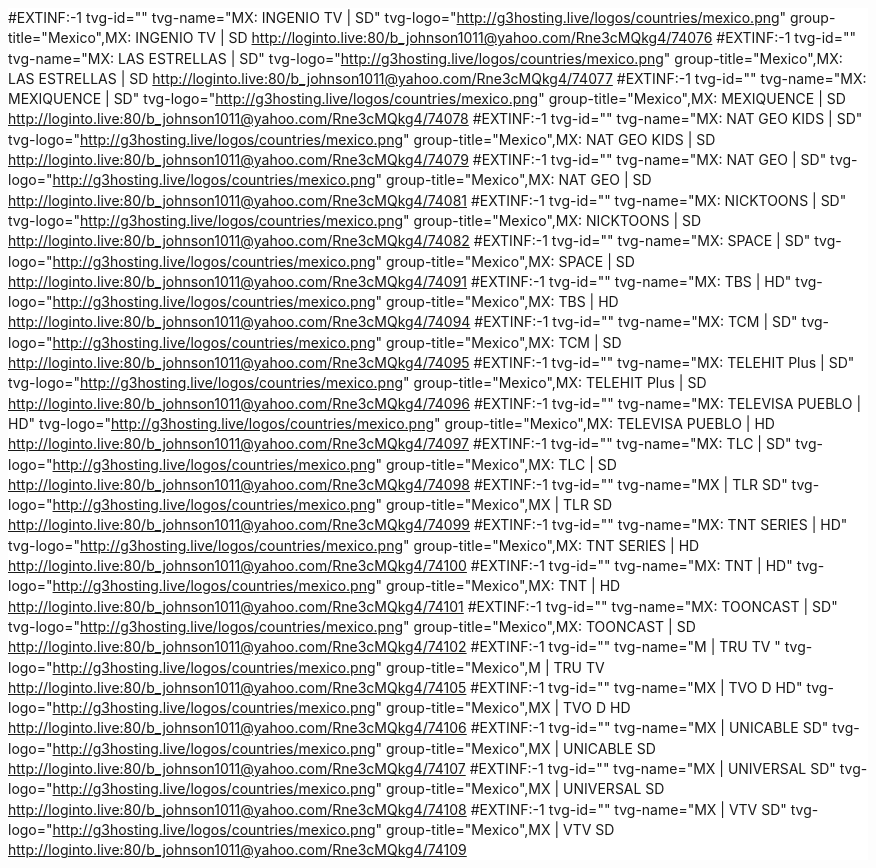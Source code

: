 #EXTINF:-1 tvg-id="" tvg-name="MX: INGENIO TV | SD" tvg-logo="http://g3hosting.live/logos/countries/mexico.png" group-title="Mexico",MX: INGENIO TV | SD
http://loginto.live:80/b_johnson1011@yahoo.com/Rne3cMQkg4/74076
#EXTINF:-1 tvg-id="" tvg-name="MX: LAS ESTRELLAS | SD" tvg-logo="http://g3hosting.live/logos/countries/mexico.png" group-title="Mexico",MX: LAS ESTRELLAS | SD
http://loginto.live:80/b_johnson1011@yahoo.com/Rne3cMQkg4/74077
#EXTINF:-1 tvg-id="" tvg-name="MX: MEXIQUENCE | SD" tvg-logo="http://g3hosting.live/logos/countries/mexico.png" group-title="Mexico",MX: MEXIQUENCE | SD
http://loginto.live:80/b_johnson1011@yahoo.com/Rne3cMQkg4/74078
#EXTINF:-1 tvg-id="" tvg-name="MX: NAT GEO KIDS | SD" tvg-logo="http://g3hosting.live/logos/countries/mexico.png" group-title="Mexico",MX: NAT GEO KIDS | SD
http://loginto.live:80/b_johnson1011@yahoo.com/Rne3cMQkg4/74079
#EXTINF:-1 tvg-id="" tvg-name="MX: NAT GEO | SD" tvg-logo="http://g3hosting.live/logos/countries/mexico.png" group-title="Mexico",MX: NAT GEO | SD
http://loginto.live:80/b_johnson1011@yahoo.com/Rne3cMQkg4/74081
#EXTINF:-1 tvg-id="" tvg-name="MX: NICKTOONS | SD" tvg-logo="http://g3hosting.live/logos/countries/mexico.png" group-title="Mexico",MX: NICKTOONS | SD
http://loginto.live:80/b_johnson1011@yahoo.com/Rne3cMQkg4/74082
#EXTINF:-1 tvg-id="" tvg-name="MX: SPACE | SD" tvg-logo="http://g3hosting.live/logos/countries/mexico.png" group-title="Mexico",MX: SPACE | SD
http://loginto.live:80/b_johnson1011@yahoo.com/Rne3cMQkg4/74091
#EXTINF:-1 tvg-id="" tvg-name="MX: TBS | HD" tvg-logo="http://g3hosting.live/logos/countries/mexico.png" group-title="Mexico",MX: TBS | HD
http://loginto.live:80/b_johnson1011@yahoo.com/Rne3cMQkg4/74094
#EXTINF:-1 tvg-id="" tvg-name="MX: TCM | SD" tvg-logo="http://g3hosting.live/logos/countries/mexico.png" group-title="Mexico",MX: TCM | SD
http://loginto.live:80/b_johnson1011@yahoo.com/Rne3cMQkg4/74095
#EXTINF:-1 tvg-id="" tvg-name="MX: TELEHIT Plus | SD" tvg-logo="http://g3hosting.live/logos/countries/mexico.png" group-title="Mexico",MX: TELEHIT Plus | SD
http://loginto.live:80/b_johnson1011@yahoo.com/Rne3cMQkg4/74096
#EXTINF:-1 tvg-id="" tvg-name="MX: TELEVISA PUEBLO | HD" tvg-logo="http://g3hosting.live/logos/countries/mexico.png" group-title="Mexico",MX: TELEVISA PUEBLO | HD
http://loginto.live:80/b_johnson1011@yahoo.com/Rne3cMQkg4/74097
#EXTINF:-1 tvg-id="" tvg-name="MX: TLC | SD" tvg-logo="http://g3hosting.live/logos/countries/mexico.png" group-title="Mexico",MX: TLC | SD
http://loginto.live:80/b_johnson1011@yahoo.com/Rne3cMQkg4/74098
#EXTINF:-1 tvg-id="" tvg-name="MX | TLR  SD" tvg-logo="http://g3hosting.live/logos/countries/mexico.png" group-title="Mexico",MX | TLR  SD
http://loginto.live:80/b_johnson1011@yahoo.com/Rne3cMQkg4/74099
#EXTINF:-1 tvg-id="" tvg-name="MX: TNT SERIES | HD" tvg-logo="http://g3hosting.live/logos/countries/mexico.png" group-title="Mexico",MX: TNT SERIES | HD
http://loginto.live:80/b_johnson1011@yahoo.com/Rne3cMQkg4/74100
#EXTINF:-1 tvg-id="" tvg-name="MX: TNT | HD" tvg-logo="http://g3hosting.live/logos/countries/mexico.png" group-title="Mexico",MX: TNT | HD
http://loginto.live:80/b_johnson1011@yahoo.com/Rne3cMQkg4/74101
#EXTINF:-1 tvg-id="" tvg-name="MX: TOONCAST | SD" tvg-logo="http://g3hosting.live/logos/countries/mexico.png" group-title="Mexico",MX: TOONCAST | SD
http://loginto.live:80/b_johnson1011@yahoo.com/Rne3cMQkg4/74102
#EXTINF:-1 tvg-id="" tvg-name="M |  TRU TV  " tvg-logo="http://g3hosting.live/logos/countries/mexico.png" group-title="Mexico",M |  TRU TV  
http://loginto.live:80/b_johnson1011@yahoo.com/Rne3cMQkg4/74105
#EXTINF:-1 tvg-id="" tvg-name="MX |  TVO D HD" tvg-logo="http://g3hosting.live/logos/countries/mexico.png" group-title="Mexico",MX |  TVO D HD
http://loginto.live:80/b_johnson1011@yahoo.com/Rne3cMQkg4/74106
#EXTINF:-1 tvg-id="" tvg-name="MX |  UNICABLE  SD" tvg-logo="http://g3hosting.live/logos/countries/mexico.png" group-title="Mexico",MX |  UNICABLE  SD
http://loginto.live:80/b_johnson1011@yahoo.com/Rne3cMQkg4/74107
#EXTINF:-1 tvg-id="" tvg-name="MX | UNIVERSAL  SD" tvg-logo="http://g3hosting.live/logos/countries/mexico.png" group-title="Mexico",MX | UNIVERSAL  SD
http://loginto.live:80/b_johnson1011@yahoo.com/Rne3cMQkg4/74108
#EXTINF:-1 tvg-id="" tvg-name="MX | VTV  SD" tvg-logo="http://g3hosting.live/logos/countries/mexico.png" group-title="Mexico",MX | VTV  SD
http://loginto.live:80/b_johnson1011@yahoo.com/Rne3cMQkg4/74109
